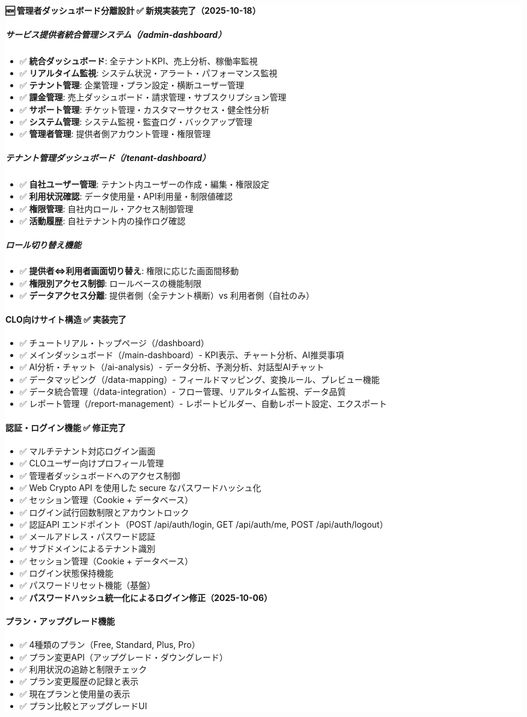 #### 🆕 管理者ダッシュボード分離設計 ✅ **新規実装完了（2025-10-18）**

##### **サービス提供者統合管理システム（/admin-dashboard）**
- ✅ **統合ダッシュボード**: 全テナントKPI、売上分析、稼働率監視
- ✅ **リアルタイム監視**: システム状況・アラート・パフォーマンス監視
- ✅ **テナント管理**: 企業管理・プラン設定・横断ユーザー管理
- ✅ **課金管理**: 売上ダッシュボード・請求管理・サブスクリプション管理
- ✅ **サポート管理**: チケット管理・カスタマーサクセス・健全性分析
- ✅ **システム管理**: システム監視・監査ログ・バックアップ管理
- ✅ **管理者管理**: 提供者側アカウント管理・権限管理

##### **テナント管理ダッシュボード（/tenant-dashboard）**
- ✅ **自社ユーザー管理**: テナント内ユーザーの作成・編集・権限設定
- ✅ **利用状況確認**: データ使用量・API利用量・制限値確認
- ✅ **権限管理**: 自社内ロール・アクセス制御管理
- ✅ **活動履歴**: 自社テナント内の操作ログ確認

##### **ロール切り替え機能**
- ✅ **提供者⇔利用者画面切り替え**: 権限に応じた画面間移動
- ✅ **権限別アクセス制御**: ロールベースの機能制限
- ✅ **データアクセス分離**: 提供者側（全テナント横断）vs 利用者側（自社のみ）

#### CLO向けサイト構造 ✅ **実装完了**
- ✅ チュートリアル・トップページ（/dashboard）
- ✅ メインダッシュボード（/main-dashboard）- KPI表示、チャート分析、AI推奨事項
- ✅ AI分析・チャット（/ai-analysis）- データ分析、予測分析、対話型AIチャット
- ✅ データマッピング（/data-mapping）- フィールドマッピング、変換ルール、プレビュー機能
- ✅ データ統合管理（/data-integration）- フロー管理、リアルタイム監視、データ品質
- ✅ レポート管理（/report-management）- レポートビルダー、自動レポート設定、エクスポート

#### 認証・ログイン機能 ✅ **修正完了**
- ✅ マルチテナント対応ログイン画面
- ✅ CLOユーザー向けプロフィール管理
- ✅ 管理者ダッシュボードへのアクセス制御
- ✅ Web Crypto API を使用した secure なパスワードハッシュ化
- ✅ セッション管理（Cookie + データベース）
- ✅ ログイン試行回数制限とアカウントロック
- ✅ 認証API エンドポイント（POST /api/auth/login, GET /api/auth/me, POST /api/auth/logout）
- ✅ メールアドレス・パスワード認証
- ✅ サブドメインによるテナント識別
- ✅ セッション管理（Cookie + データベース）
- ✅ ログイン状態保持機能
- ✅ パスワードリセット機能（基盤）
- ✅ **パスワードハッシュ統一化によるログイン修正（2025-10-06）**

#### プラン・アップグレード機能
- ✅ 4種類のプラン（Free, Standard, Plus, Pro）
- ✅ プラン変更API（アップグレード・ダウングレード）
- ✅ 利用状況の追跡と制限チェック
- ✅ プラン変更履歴の記録と表示
- ✅ 現在プランと使用量の表示
- ✅ プラン比較とアップグレードUI
